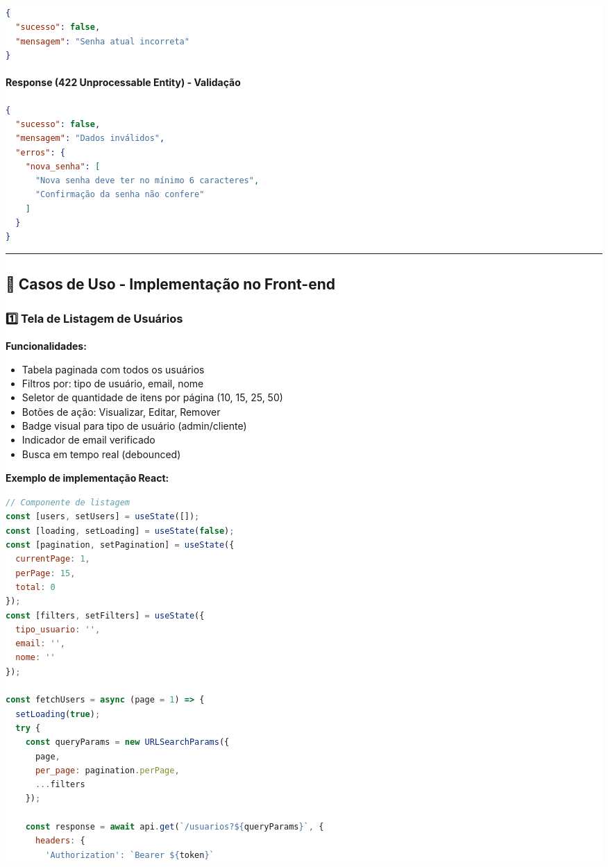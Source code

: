 ```json
{
  "sucesso": false,
  "mensagem": "Senha atual incorreta"
}
```

#### Response (422 Unprocessable Entity) - Validação

```json
{
  "sucesso": false,
  "mensagem": "Dados inválidos",
  "erros": {
    "nova_senha": [
      "Nova senha deve ter no mínimo 6 caracteres",
      "Confirmação da senha não confere"
    ]
  }
}
```

---

## 🎯 Casos de Uso - Implementação no Front-end

### 1️⃣ Tela de Listagem de Usuários

**Funcionalidades:**
- Tabela paginada com todos os usuários
- Filtros por: tipo de usuário, email, nome
- Seletor de quantidade de itens por página (10, 15, 25, 50)
- Botões de ação: Visualizar, Editar, Remover
- Badge visual para tipo de usuário (admin/cliente)
- Indicador de email verificado
- Busca em tempo real (debounced)

**Exemplo de implementação React:**

```javascript
// Componente de listagem
const [users, setUsers] = useState([]);
const [loading, setLoading] = useState(false);
const [pagination, setPagination] = useState({
  currentPage: 1,
  perPage: 15,
  total: 0
});
const [filters, setFilters] = useState({
  tipo_usuario: '',
  email: '',
  nome: ''
});

const fetchUsers = async (page = 1) => {
  setLoading(true);
  try {
    const queryParams = new URLSearchParams({
      page,
      per_page: pagination.perPage,
      ...filters
    });
    
    const response = await api.get(`/usuarios?${queryParams}`, {
      headers: {
        'Authorization': `Bearer ${token}`
```